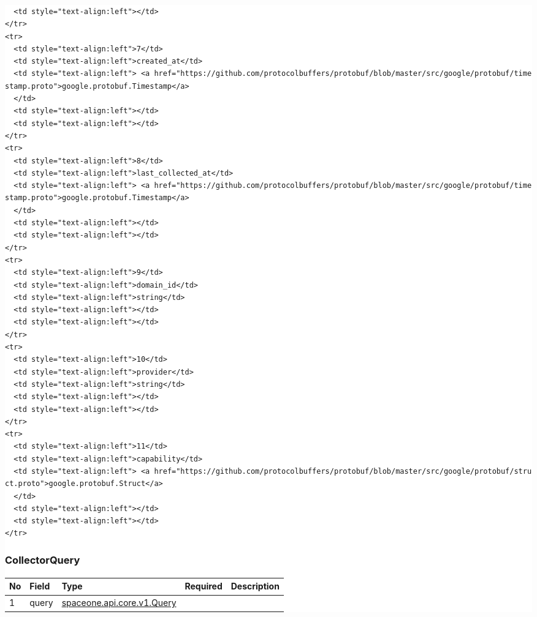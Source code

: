       <td style="text-align:left"></td>
    </tr>
    <tr>
      <td style="text-align:left">7</td>
      <td style="text-align:left">created_at</td>
      <td style="text-align:left"> <a href="https://github.com/protocolbuffers/protobuf/blob/master/src/google/protobuf/timestamp.proto">google.protobuf.Timestamp</a>
      </td>
      <td style="text-align:left"></td>
      <td style="text-align:left"></td>
    </tr>
    <tr>
      <td style="text-align:left">8</td>
      <td style="text-align:left">last_collected_at</td>
      <td style="text-align:left"> <a href="https://github.com/protocolbuffers/protobuf/blob/master/src/google/protobuf/timestamp.proto">google.protobuf.Timestamp</a>
      </td>
      <td style="text-align:left"></td>
      <td style="text-align:left"></td>
    </tr>
    <tr>
      <td style="text-align:left">9</td>
      <td style="text-align:left">domain_id</td>
      <td style="text-align:left">string</td>
      <td style="text-align:left"></td>
      <td style="text-align:left"></td>
    </tr>
    <tr>
      <td style="text-align:left">10</td>
      <td style="text-align:left">provider</td>
      <td style="text-align:left">string</td>
      <td style="text-align:left"></td>
      <td style="text-align:left"></td>
    </tr>
    <tr>
      <td style="text-align:left">11</td>
      <td style="text-align:left">capability</td>
      <td style="text-align:left"> <a href="https://github.com/protocolbuffers/protobuf/blob/master/src/google/protobuf/struct.proto">google.protobuf.Struct</a>
      </td>
      <td style="text-align:left"></td>
      <td style="text-align:left"></td>
    </tr>
  </tbody>
</table>

### CollectorQuery

<table>
  <thead>
    <tr>
      <th style="text-align:left">No</th>
      <th style="text-align:left">Field</th>
      <th style="text-align:left">Type</th>
      <th style="text-align:left">Required</th>
      <th style="text-align:left">Description</th>
    </tr>
  </thead>
  <tbody>
    <tr>
      <td style="text-align:left">1</td>
      <td style="text-align:left">query</td>
      <td style="text-align:left"> <a href="https://spaceone-dev.gitbook.io/api-reference/common-v1/search-query">spaceone.api.core.v1.Query</a>